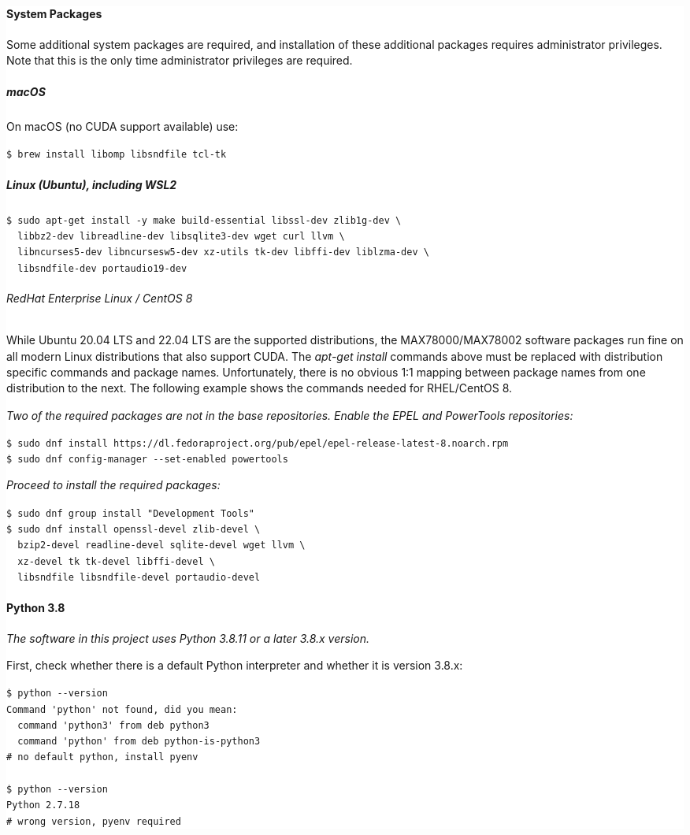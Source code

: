 #### System Packages

Some additional system packages are required, and installation of these additional packages requires administrator privileges. Note that this is the only time administrator privileges are required.

##### macOS

On macOS (no CUDA support available) use:

```shell
$ brew install libomp libsndfile tcl-tk
```

##### Linux (Ubuntu), including WSL2

```shell
$ sudo apt-get install -y make build-essential libssl-dev zlib1g-dev \
  libbz2-dev libreadline-dev libsqlite3-dev wget curl llvm \
  libncurses5-dev libncursesw5-dev xz-utils tk-dev libffi-dev liblzma-dev \
  libsndfile-dev portaudio19-dev
```

###### RedHat Enterprise Linux / CentOS 8

While Ubuntu 20.04 LTS and 22.04 LTS are the supported distributions, the MAX78000/MAX78002 software packages run fine on all modern Linux distributions that also support CUDA. The *apt-get install* commands above must be replaced with distribution specific commands and package names. Unfortunately, there is no obvious 1:1 mapping between package names from one distribution to the next. The following example shows the commands needed for RHEL/CentOS 8.

*Two of the required packages are not in the base repositories. Enable the EPEL and PowerTools repositories:*

```shell
$ sudo dnf install https://dl.fedoraproject.org/pub/epel/epel-release-latest-8.noarch.rpm
$ sudo dnf config-manager --set-enabled powertools
```

*Proceed to install the required packages:*

```shell
$ sudo dnf group install "Development Tools"
$ sudo dnf install openssl-devel zlib-devel \
  bzip2-devel readline-devel sqlite-devel wget llvm \
  xz-devel tk tk-devel libffi-devel \
  libsndfile libsndfile-devel portaudio-devel
```

#### Python 3.8

*The software in this project uses Python 3.8.11 or a later 3.8.x version.*

First, check whether there is a default Python interpreter and whether it is version 3.8.x:

```shell
$ python --version
Command 'python' not found, did you mean:
  command 'python3' from deb python3
  command 'python' from deb python-is-python3
# no default python, install pyenv

$ python --version
Python 2.7.18
# wrong version, pyenv required
```
